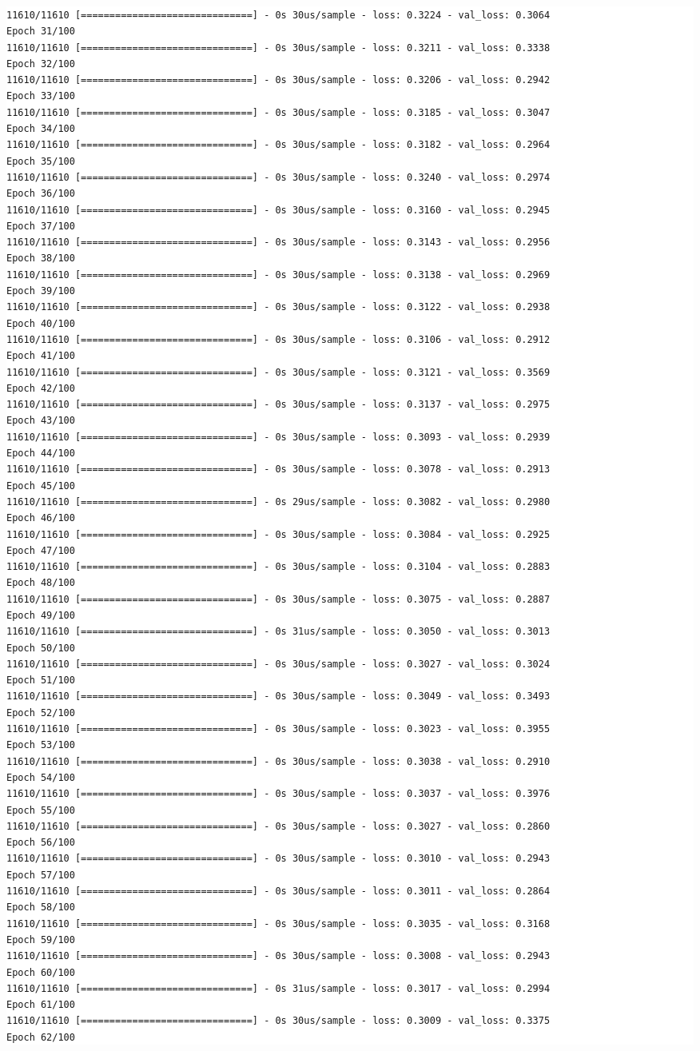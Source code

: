     11610/11610 [==============================] - 0s 30us/sample - loss: 0.3224 - val_loss: 0.3064
    Epoch 31/100
    11610/11610 [==============================] - 0s 30us/sample - loss: 0.3211 - val_loss: 0.3338
    Epoch 32/100
    11610/11610 [==============================] - 0s 30us/sample - loss: 0.3206 - val_loss: 0.2942
    Epoch 33/100
    11610/11610 [==============================] - 0s 30us/sample - loss: 0.3185 - val_loss: 0.3047
    Epoch 34/100
    11610/11610 [==============================] - 0s 30us/sample - loss: 0.3182 - val_loss: 0.2964
    Epoch 35/100
    11610/11610 [==============================] - 0s 30us/sample - loss: 0.3240 - val_loss: 0.2974
    Epoch 36/100
    11610/11610 [==============================] - 0s 30us/sample - loss: 0.3160 - val_loss: 0.2945
    Epoch 37/100
    11610/11610 [==============================] - 0s 30us/sample - loss: 0.3143 - val_loss: 0.2956
    Epoch 38/100
    11610/11610 [==============================] - 0s 30us/sample - loss: 0.3138 - val_loss: 0.2969
    Epoch 39/100
    11610/11610 [==============================] - 0s 30us/sample - loss: 0.3122 - val_loss: 0.2938
    Epoch 40/100
    11610/11610 [==============================] - 0s 30us/sample - loss: 0.3106 - val_loss: 0.2912
    Epoch 41/100
    11610/11610 [==============================] - 0s 30us/sample - loss: 0.3121 - val_loss: 0.3569
    Epoch 42/100
    11610/11610 [==============================] - 0s 30us/sample - loss: 0.3137 - val_loss: 0.2975
    Epoch 43/100
    11610/11610 [==============================] - 0s 30us/sample - loss: 0.3093 - val_loss: 0.2939
    Epoch 44/100
    11610/11610 [==============================] - 0s 30us/sample - loss: 0.3078 - val_loss: 0.2913
    Epoch 45/100
    11610/11610 [==============================] - 0s 29us/sample - loss: 0.3082 - val_loss: 0.2980
    Epoch 46/100
    11610/11610 [==============================] - 0s 30us/sample - loss: 0.3084 - val_loss: 0.2925
    Epoch 47/100
    11610/11610 [==============================] - 0s 30us/sample - loss: 0.3104 - val_loss: 0.2883
    Epoch 48/100
    11610/11610 [==============================] - 0s 30us/sample - loss: 0.3075 - val_loss: 0.2887
    Epoch 49/100
    11610/11610 [==============================] - 0s 31us/sample - loss: 0.3050 - val_loss: 0.3013
    Epoch 50/100
    11610/11610 [==============================] - 0s 30us/sample - loss: 0.3027 - val_loss: 0.3024
    Epoch 51/100
    11610/11610 [==============================] - 0s 30us/sample - loss: 0.3049 - val_loss: 0.3493
    Epoch 52/100
    11610/11610 [==============================] - 0s 30us/sample - loss: 0.3023 - val_loss: 0.3955
    Epoch 53/100
    11610/11610 [==============================] - 0s 30us/sample - loss: 0.3038 - val_loss: 0.2910
    Epoch 54/100
    11610/11610 [==============================] - 0s 30us/sample - loss: 0.3037 - val_loss: 0.3976
    Epoch 55/100
    11610/11610 [==============================] - 0s 30us/sample - loss: 0.3027 - val_loss: 0.2860
    Epoch 56/100
    11610/11610 [==============================] - 0s 30us/sample - loss: 0.3010 - val_loss: 0.2943
    Epoch 57/100
    11610/11610 [==============================] - 0s 30us/sample - loss: 0.3011 - val_loss: 0.2864
    Epoch 58/100
    11610/11610 [==============================] - 0s 30us/sample - loss: 0.3035 - val_loss: 0.3168
    Epoch 59/100
    11610/11610 [==============================] - 0s 30us/sample - loss: 0.3008 - val_loss: 0.2943
    Epoch 60/100
    11610/11610 [==============================] - 0s 31us/sample - loss: 0.3017 - val_loss: 0.2994
    Epoch 61/100
    11610/11610 [==============================] - 0s 30us/sample - loss: 0.3009 - val_loss: 0.3375
    Epoch 62/100